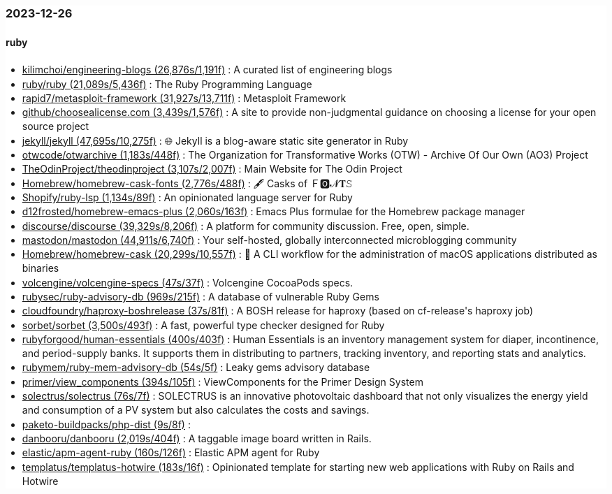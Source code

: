 ### 2023-12-26

#### ruby
* [kilimchoi/engineering-blogs (26,876s/1,191f)](https://github.com/kilimchoi/engineering-blogs) : A curated list of engineering blogs
* [ruby/ruby (21,089s/5,436f)](https://github.com/ruby/ruby) : The Ruby Programming Language
* [rapid7/metasploit-framework (31,927s/13,711f)](https://github.com/rapid7/metasploit-framework) : Metasploit Framework
* [github/choosealicense.com (3,439s/1,576f)](https://github.com/github/choosealicense.com) : A site to provide non-judgmental guidance on choosing a license for your open source project
* [jekyll/jekyll (47,695s/10,275f)](https://github.com/jekyll/jekyll) : 🌐 Jekyll is a blog-aware static site generator in Ruby
* [otwcode/otwarchive (1,183s/448f)](https://github.com/otwcode/otwarchive) : The Organization for Transformative Works (OTW) - Archive Of Our Own (AO3) Project
* [TheOdinProject/theodinproject (3,107s/2,007f)](https://github.com/TheOdinProject/theodinproject) : Main Website for The Odin Project
* [Homebrew/homebrew-cask-fonts (2,776s/488f)](https://github.com/Homebrew/homebrew-cask-fonts) : 🖋 Casks of Ｆ🅾𝓝𝐓𝚂
* [Shopify/ruby-lsp (1,134s/89f)](https://github.com/Shopify/ruby-lsp) : An opinionated language server for Ruby
* [d12frosted/homebrew-emacs-plus (2,060s/163f)](https://github.com/d12frosted/homebrew-emacs-plus) : Emacs Plus formulae for the Homebrew package manager
* [discourse/discourse (39,329s/8,206f)](https://github.com/discourse/discourse) : A platform for community discussion. Free, open, simple.
* [mastodon/mastodon (44,911s/6,740f)](https://github.com/mastodon/mastodon) : Your self-hosted, globally interconnected microblogging community
* [Homebrew/homebrew-cask (20,299s/10,557f)](https://github.com/Homebrew/homebrew-cask) : 🍻 A CLI workflow for the administration of macOS applications distributed as binaries
* [volcengine/volcengine-specs (47s/37f)](https://github.com/volcengine/volcengine-specs) : Volcengine CocoaPods specs.
* [rubysec/ruby-advisory-db (969s/215f)](https://github.com/rubysec/ruby-advisory-db) : A database of vulnerable Ruby Gems
* [cloudfoundry/haproxy-boshrelease (37s/81f)](https://github.com/cloudfoundry/haproxy-boshrelease) : A BOSH release for haproxy (based on cf-release's haproxy job)
* [sorbet/sorbet (3,500s/493f)](https://github.com/sorbet/sorbet) : A fast, powerful type checker designed for Ruby
* [rubyforgood/human-essentials (400s/403f)](https://github.com/rubyforgood/human-essentials) : Human Essentials is an inventory management system for diaper, incontinence, and period-supply banks. It supports them in distributing to partners, tracking inventory, and reporting stats and analytics.
* [rubymem/ruby-mem-advisory-db (54s/5f)](https://github.com/rubymem/ruby-mem-advisory-db) : Leaky gems advisory database
* [primer/view_components (394s/105f)](https://github.com/primer/view_components) : ViewComponents for the Primer Design System
* [solectrus/solectrus (76s/7f)](https://github.com/solectrus/solectrus) : SOLECTRUS is an innovative photovoltaic dashboard that not only visualizes the energy yield and consumption of a PV system but also calculates the costs and savings.
* [paketo-buildpacks/php-dist (9s/8f)](https://github.com/paketo-buildpacks/php-dist) : 
* [danbooru/danbooru (2,019s/404f)](https://github.com/danbooru/danbooru) : A taggable image board written in Rails.
* [elastic/apm-agent-ruby (160s/126f)](https://github.com/elastic/apm-agent-ruby) : Elastic APM agent for Ruby
* [templatus/templatus-hotwire (183s/16f)](https://github.com/templatus/templatus-hotwire) : Opinionated template for starting new web applications with Ruby on Rails and Hotwire
